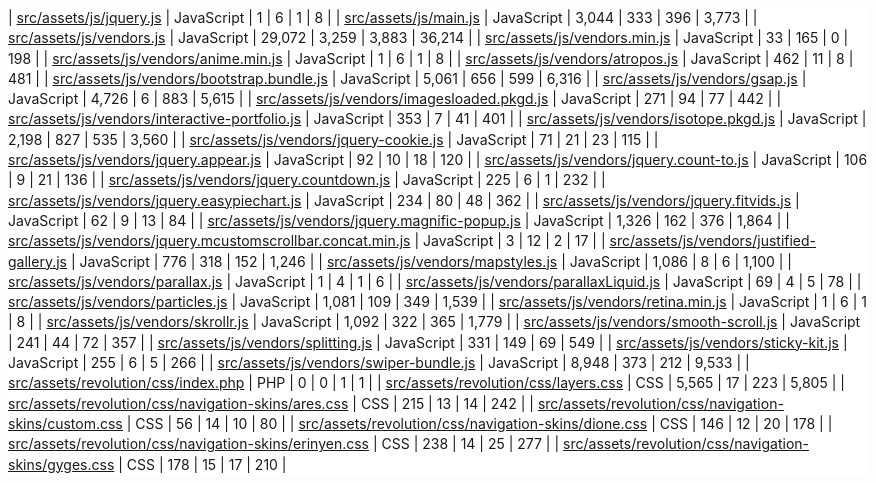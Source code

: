 | [src/assets/js/jquery.js](/src/assets/js/jquery.js) | JavaScript | 1 | 6 | 1 | 8 |
| [src/assets/js/main.js](/src/assets/js/main.js) | JavaScript | 3,044 | 333 | 396 | 3,773 |
| [src/assets/js/vendors.js](/src/assets/js/vendors.js) | JavaScript | 29,072 | 3,259 | 3,883 | 36,214 |
| [src/assets/js/vendors.min.js](/src/assets/js/vendors.min.js) | JavaScript | 33 | 165 | 0 | 198 |
| [src/assets/js/vendors/anime.min.js](/src/assets/js/vendors/anime.min.js) | JavaScript | 1 | 6 | 1 | 8 |
| [src/assets/js/vendors/atropos.js](/src/assets/js/vendors/atropos.js) | JavaScript | 462 | 11 | 8 | 481 |
| [src/assets/js/vendors/bootstrap.bundle.js](/src/assets/js/vendors/bootstrap.bundle.js) | JavaScript | 5,061 | 656 | 599 | 6,316 |
| [src/assets/js/vendors/gsap.js](/src/assets/js/vendors/gsap.js) | JavaScript | 4,726 | 6 | 883 | 5,615 |
| [src/assets/js/vendors/imagesloaded.pkgd.js](/src/assets/js/vendors/imagesloaded.pkgd.js) | JavaScript | 271 | 94 | 77 | 442 |
| [src/assets/js/vendors/interactive-portfolio.js](/src/assets/js/vendors/interactive-portfolio.js) | JavaScript | 353 | 7 | 41 | 401 |
| [src/assets/js/vendors/isotope.pkgd.js](/src/assets/js/vendors/isotope.pkgd.js) | JavaScript | 2,198 | 827 | 535 | 3,560 |
| [src/assets/js/vendors/jquery-cookie.js](/src/assets/js/vendors/jquery-cookie.js) | JavaScript | 71 | 21 | 23 | 115 |
| [src/assets/js/vendors/jquery.appear.js](/src/assets/js/vendors/jquery.appear.js) | JavaScript | 92 | 10 | 18 | 120 |
| [src/assets/js/vendors/jquery.count-to.js](/src/assets/js/vendors/jquery.count-to.js) | JavaScript | 106 | 9 | 21 | 136 |
| [src/assets/js/vendors/jquery.countdown.js](/src/assets/js/vendors/jquery.countdown.js) | JavaScript | 225 | 6 | 1 | 232 |
| [src/assets/js/vendors/jquery.easypiechart.js](/src/assets/js/vendors/jquery.easypiechart.js) | JavaScript | 234 | 80 | 48 | 362 |
| [src/assets/js/vendors/jquery.fitvids.js](/src/assets/js/vendors/jquery.fitvids.js) | JavaScript | 62 | 9 | 13 | 84 |
| [src/assets/js/vendors/jquery.magnific-popup.js](/src/assets/js/vendors/jquery.magnific-popup.js) | JavaScript | 1,326 | 162 | 376 | 1,864 |
| [src/assets/js/vendors/jquery.mcustomscrollbar.concat.min.js](/src/assets/js/vendors/jquery.mcustomscrollbar.concat.min.js) | JavaScript | 3 | 12 | 2 | 17 |
| [src/assets/js/vendors/justified-gallery.js](/src/assets/js/vendors/justified-gallery.js) | JavaScript | 776 | 318 | 152 | 1,246 |
| [src/assets/js/vendors/mapstyles.js](/src/assets/js/vendors/mapstyles.js) | JavaScript | 1,086 | 8 | 6 | 1,100 |
| [src/assets/js/vendors/parallax.js](/src/assets/js/vendors/parallax.js) | JavaScript | 1 | 4 | 1 | 6 |
| [src/assets/js/vendors/parallaxLiquid.js](/src/assets/js/vendors/parallaxLiquid.js) | JavaScript | 69 | 4 | 5 | 78 |
| [src/assets/js/vendors/particles.js](/src/assets/js/vendors/particles.js) | JavaScript | 1,081 | 109 | 349 | 1,539 |
| [src/assets/js/vendors/retina.min.js](/src/assets/js/vendors/retina.min.js) | JavaScript | 1 | 6 | 1 | 8 |
| [src/assets/js/vendors/skrollr.js](/src/assets/js/vendors/skrollr.js) | JavaScript | 1,092 | 322 | 365 | 1,779 |
| [src/assets/js/vendors/smooth-scroll.js](/src/assets/js/vendors/smooth-scroll.js) | JavaScript | 241 | 44 | 72 | 357 |
| [src/assets/js/vendors/splitting.js](/src/assets/js/vendors/splitting.js) | JavaScript | 331 | 149 | 69 | 549 |
| [src/assets/js/vendors/sticky-kit.js](/src/assets/js/vendors/sticky-kit.js) | JavaScript | 255 | 6 | 5 | 266 |
| [src/assets/js/vendors/swiper-bundle.js](/src/assets/js/vendors/swiper-bundle.js) | JavaScript | 8,948 | 373 | 212 | 9,533 |
| [src/assets/revolution/css/index.php](/src/assets/revolution/css/index.php) | PHP | 0 | 0 | 1 | 1 |
| [src/assets/revolution/css/layers.css](/src/assets/revolution/css/layers.css) | CSS | 5,565 | 17 | 223 | 5,805 |
| [src/assets/revolution/css/navigation-skins/ares.css](/src/assets/revolution/css/navigation-skins/ares.css) | CSS | 215 | 13 | 14 | 242 |
| [src/assets/revolution/css/navigation-skins/custom.css](/src/assets/revolution/css/navigation-skins/custom.css) | CSS | 56 | 14 | 10 | 80 |
| [src/assets/revolution/css/navigation-skins/dione.css](/src/assets/revolution/css/navigation-skins/dione.css) | CSS | 146 | 12 | 20 | 178 |
| [src/assets/revolution/css/navigation-skins/erinyen.css](/src/assets/revolution/css/navigation-skins/erinyen.css) | CSS | 238 | 14 | 25 | 277 |
| [src/assets/revolution/css/navigation-skins/gyges.css](/src/assets/revolution/css/navigation-skins/gyges.css) | CSS | 178 | 15 | 17 | 210 |